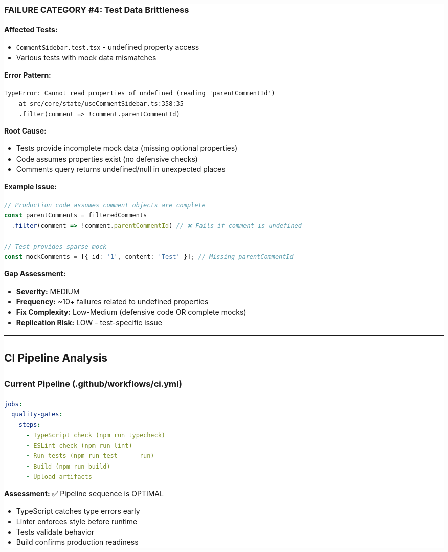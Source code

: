 ### FAILURE CATEGORY #4: Test Data Brittleness

**Affected Tests:**
- `CommentSidebar.test.tsx` - undefined property access
- Various tests with mock data mismatches

**Error Pattern:**
```
TypeError: Cannot read properties of undefined (reading 'parentCommentId')
    at src/core/state/useCommentSidebar.ts:358:35
    .filter(comment => !comment.parentCommentId)
```

**Root Cause:**
- Tests provide incomplete mock data (missing optional properties)
- Code assumes properties exist (no defensive checks)
- Comments query returns undefined/null in unexpected places

**Example Issue:**
```typescript
// Production code assumes comment objects are complete
const parentComments = filteredComments
  .filter(comment => !comment.parentCommentId) // ❌ Fails if comment is undefined

// Test provides sparse mock
const mockComments = [{ id: '1', content: 'Test' }]; // Missing parentCommentId
```

**Gap Assessment:**
- **Severity:** MEDIUM
- **Frequency:** ~10+ failures related to undefined properties
- **Fix Complexity:** Low-Medium (defensive code OR complete mocks)
- **Replication Risk:** LOW - test-specific issue

---

## CI Pipeline Analysis

### Current Pipeline (.github/workflows/ci.yml)
```yaml
jobs:
  quality-gates:
    steps:
      - TypeScript check (npm run typecheck)
      - ESLint check (npm run lint)
      - Run tests (npm run test -- --run)
      - Build (npm run build)
      - Upload artifacts
```

**Assessment:** ✅ Pipeline sequence is OPTIMAL
- TypeScript catches type errors early
- Linter enforces style before runtime
- Tests validate behavior
- Build confirms production readiness
